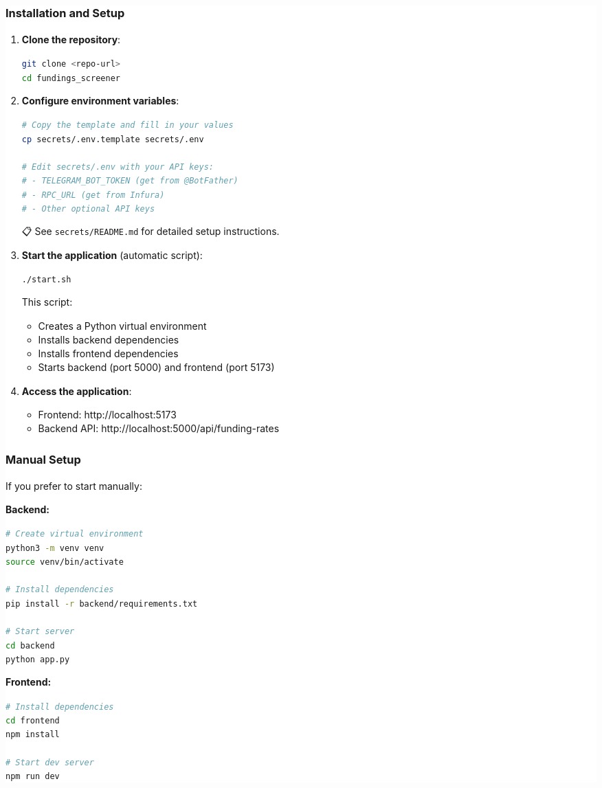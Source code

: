 ### Installation and Setup

1. **Clone the repository**:
   ```bash
   git clone <repo-url>
   cd fundings_screener
   ```

2. **Configure environment variables**:
   ```bash
   # Copy the template and fill in your values
   cp secrets/.env.template secrets/.env
   
   # Edit secrets/.env with your API keys:
   # - TELEGRAM_BOT_TOKEN (get from @BotFather)
   # - RPC_URL (get from Infura)
   # - Other optional API keys
   ```
   
   📋 See `secrets/README.md` for detailed setup instructions.

3. **Start the application** (automatic script):
   ```bash
   ./start.sh
   ```

   This script:
   - Creates a Python virtual environment
   - Installs backend dependencies
   - Installs frontend dependencies
   - Starts backend (port 5000) and frontend (port 5173)

3. **Access the application**:
   - Frontend: http://localhost:5173
   - Backend API: http://localhost:5000/api/funding-rates

### Manual Setup

If you prefer to start manually:

**Backend:**
```bash
# Create virtual environment
python3 -m venv venv
source venv/bin/activate

# Install dependencies
pip install -r backend/requirements.txt

# Start server
cd backend
python app.py
```

**Frontend:**
```bash
# Install dependencies
cd frontend
npm install

# Start dev server
npm run dev
```
